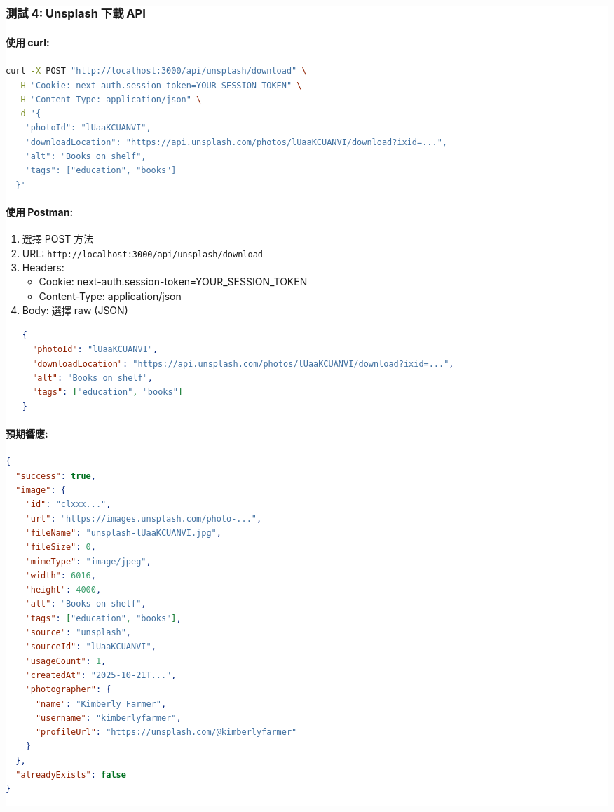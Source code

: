 
### 測試 4: Unsplash 下載 API

#### 使用 curl:
```bash
curl -X POST "http://localhost:3000/api/unsplash/download" \
  -H "Cookie: next-auth.session-token=YOUR_SESSION_TOKEN" \
  -H "Content-Type: application/json" \
  -d '{
    "photoId": "lUaaKCUANVI",
    "downloadLocation": "https://api.unsplash.com/photos/lUaaKCUANVI/download?ixid=...",
    "alt": "Books on shelf",
    "tags": ["education", "books"]
  }'
```

#### 使用 Postman:
1. 選擇 POST 方法
2. URL: `http://localhost:3000/api/unsplash/download`
3. Headers: 
   - Cookie: next-auth.session-token=YOUR_SESSION_TOKEN
   - Content-Type: application/json
4. Body: 選擇 raw (JSON)
   ```json
   {
     "photoId": "lUaaKCUANVI",
     "downloadLocation": "https://api.unsplash.com/photos/lUaaKCUANVI/download?ixid=...",
     "alt": "Books on shelf",
     "tags": ["education", "books"]
   }
   ```

#### 預期響應:
```json
{
  "success": true,
  "image": {
    "id": "clxxx...",
    "url": "https://images.unsplash.com/photo-...",
    "fileName": "unsplash-lUaaKCUANVI.jpg",
    "fileSize": 0,
    "mimeType": "image/jpeg",
    "width": 6016,
    "height": 4000,
    "alt": "Books on shelf",
    "tags": ["education", "books"],
    "source": "unsplash",
    "sourceId": "lUaaKCUANVI",
    "usageCount": 1,
    "createdAt": "2025-10-21T...",
    "photographer": {
      "name": "Kimberly Farmer",
      "username": "kimberlyfarmer",
      "profileUrl": "https://unsplash.com/@kimberlyfarmer"
    }
  },
  "alreadyExists": false
}
```

---